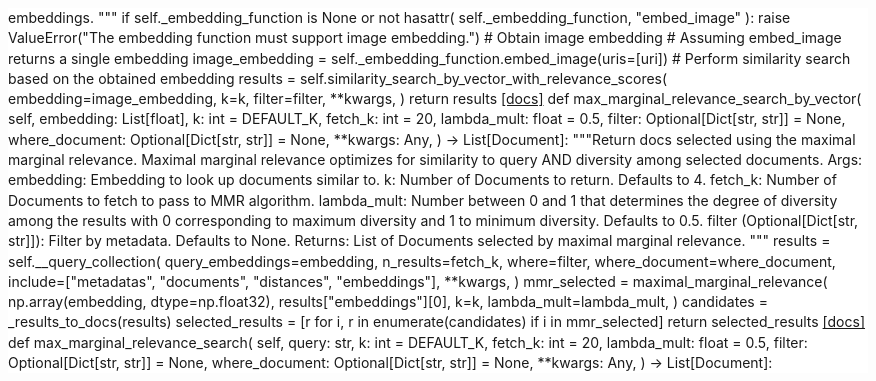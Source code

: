 embeddings.             """             if self._embedding_function is None or not hasattr(                 self._embedding_function, "embed_image"             ):                 raise ValueError("The embedding function must support image embedding.")                  # Obtain image embedding             # Assuming embed_image returns a single embedding             image_embedding = self._embedding_function.embed_image(uris=[uri])                  # Perform similarity search based on the obtained embedding             results = self.similarity_search_by_vector_with_relevance_scores(                 embedding=image_embedding,                 k=k,                 filter=filter,                 **kwargs,             )                  return results                                        [[docs]](https://python.langchain.com/api_reference/community/vectorstores/langchain_community.vectorstores.chroma.Chroma.html#langchain_community.vectorstores.chroma.Chroma.max_marginal_relevance_search_by_vector)         def max_marginal_relevance_search_by_vector(             self,             embedding: List[float],             k: int = DEFAULT_K,             fetch_k: int = 20,             lambda_mult: float = 0.5,             filter: Optional[Dict[str, str]] = None,             where_document: Optional[Dict[str, str]] = None,             **kwargs: Any,         ) -> List[Document]:             """Return docs selected using the maximal marginal relevance.             Maximal marginal relevance optimizes for similarity to query AND diversity             among selected documents.                  Args:                 embedding: Embedding to look up documents similar to.                 k: Number of Documents to return. Defaults to 4.                 fetch_k: Number of Documents to fetch to pass to MMR algorithm.                 lambda_mult: Number between 0 and 1 that determines the degree                             of diversity among the results with 0 corresponding                             to maximum diversity and 1 to minimum diversity.                             Defaults to 0.5.                 filter (Optional[Dict[str, str]]): Filter by metadata. Defaults to None.                  Returns:                 List of Documents selected by maximal marginal relevance.             """                  results = self.__query_collection(                 query_embeddings=embedding,                 n_results=fetch_k,                 where=filter,                 where_document=where_document,                 include=["metadatas", "documents", "distances", "embeddings"],                 **kwargs,             )             mmr_selected = maximal_marginal_relevance(                 np.array(embedding, dtype=np.float32),                 results["embeddings"][0],                 k=k,                 lambda_mult=lambda_mult,             )                  candidates = _results_to_docs(results)                  selected_results = [r for i, r in enumerate(candidates) if i in mmr_selected]             return selected_results                                        [[docs]](https://python.langchain.com/api_reference/community/vectorstores/langchain_community.vectorstores.chroma.Chroma.html#langchain_community.vectorstores.chroma.Chroma.max_marginal_relevance_search)         def max_marginal_relevance_search(             self,             query: str,             k: int = DEFAULT_K,             fetch_k: int = 20,             lambda_mult: float = 0.5,             filter: Optional[Dict[str, str]] = None,             where_document: Optional[Dict[str, str]] = None,             **kwargs: Any,         ) -> List[Document]: